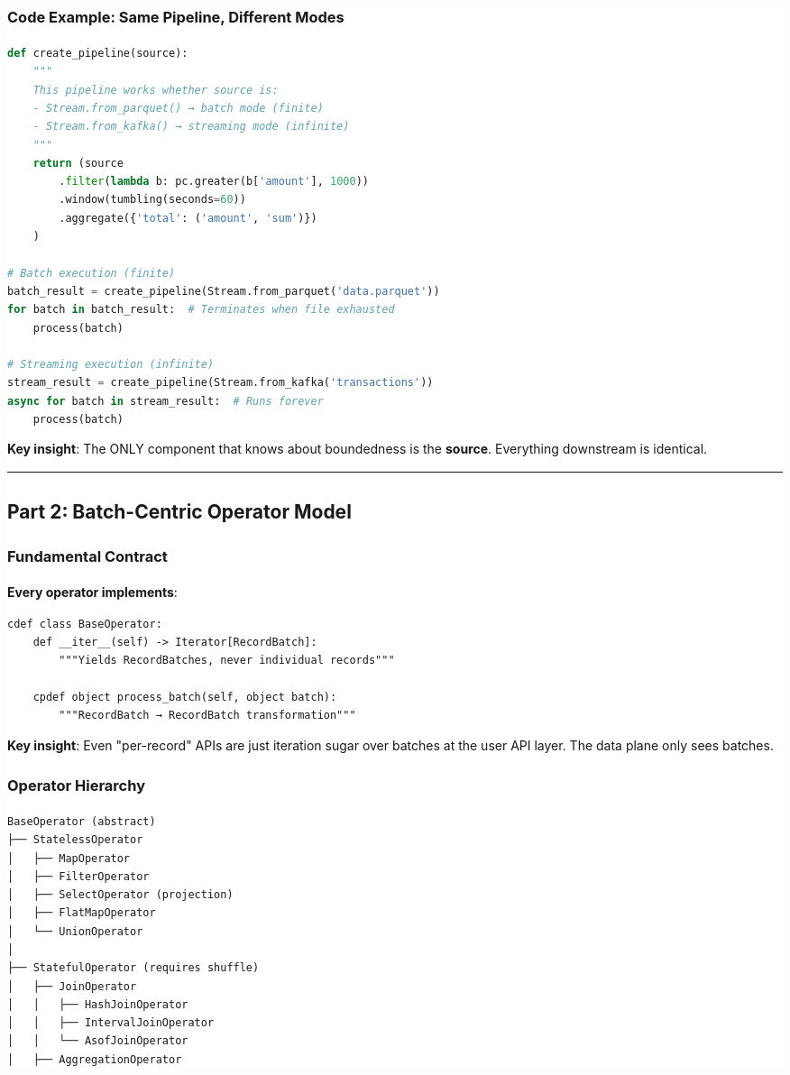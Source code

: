 ### Code Example: Same Pipeline, Different Modes

```python
def create_pipeline(source):
    """
    This pipeline works whether source is:
    - Stream.from_parquet() → batch mode (finite)
    - Stream.from_kafka() → streaming mode (infinite)
    """
    return (source
        .filter(lambda b: pc.greater(b['amount'], 1000))
        .window(tumbling(seconds=60))
        .aggregate({'total': ('amount', 'sum')})
    )

# Batch execution (finite)
batch_result = create_pipeline(Stream.from_parquet('data.parquet'))
for batch in batch_result:  # Terminates when file exhausted
    process(batch)

# Streaming execution (infinite)
stream_result = create_pipeline(Stream.from_kafka('transactions'))
async for batch in stream_result:  # Runs forever
    process(batch)
```

**Key insight**: The ONLY component that knows about boundedness is the **source**. Everything downstream is identical.

---

## Part 2: Batch-Centric Operator Model

### Fundamental Contract

**Every operator implements**:
```cython
cdef class BaseOperator:
    def __iter__(self) -> Iterator[RecordBatch]:
        """Yields RecordBatches, never individual records"""

    cpdef object process_batch(self, object batch):
        """RecordBatch → RecordBatch transformation"""
```

**Key insight**: Even "per-record" APIs are just iteration sugar over batches at the user API layer. The data plane only sees batches.

### Operator Hierarchy

```
BaseOperator (abstract)
├── StatelessOperator
│   ├── MapOperator
│   ├── FilterOperator
│   ├── SelectOperator (projection)
│   ├── FlatMapOperator
│   └── UnionOperator
│
├── StatefulOperator (requires shuffle)
│   ├── JoinOperator
│   │   ├── HashJoinOperator
│   │   ├── IntervalJoinOperator
│   │   └── AsofJoinOperator
│   ├── AggregationOperator
```